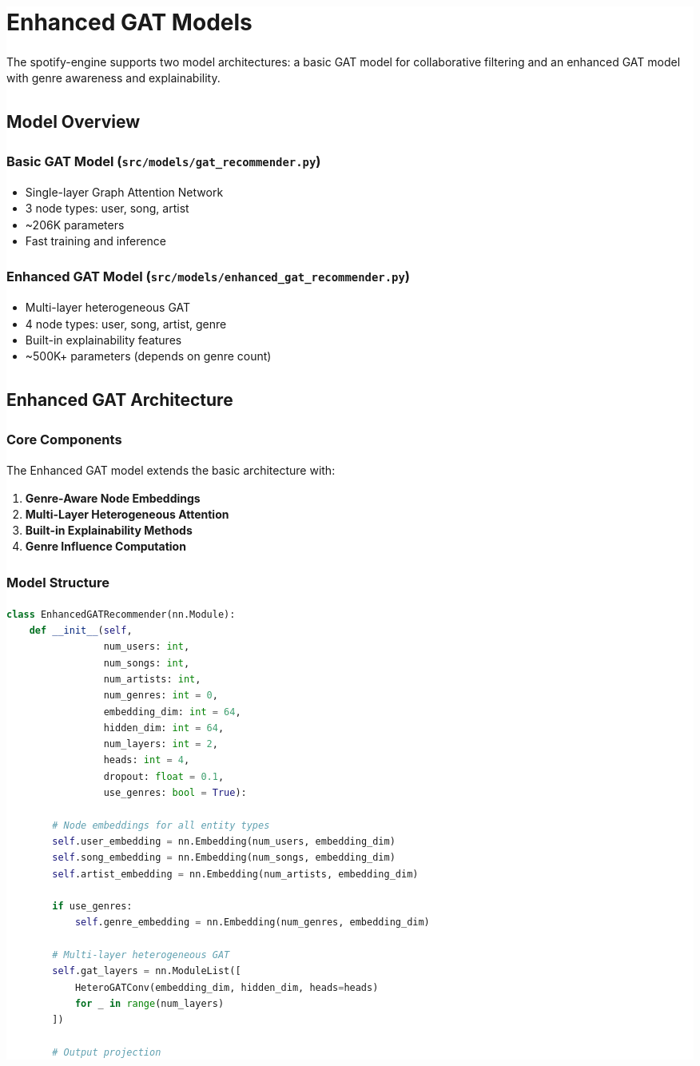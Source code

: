 # Enhanced GAT Models

The spotify-engine supports two model architectures: a basic GAT model for collaborative filtering and an enhanced GAT model with genre awareness and explainability.

## Model Overview

### Basic GAT Model (`src/models/gat_recommender.py`)
- Single-layer Graph Attention Network
- 3 node types: user, song, artist
- ~206K parameters
- Fast training and inference

### Enhanced GAT Model (`src/models/enhanced_gat_recommender.py`)
- Multi-layer heterogeneous GAT
- 4 node types: user, song, artist, genre
- Built-in explainability features
- ~500K+ parameters (depends on genre count)

## Enhanced GAT Architecture

### Core Components

The Enhanced GAT model extends the basic architecture with:

1. **Genre-Aware Node Embeddings**
2. **Multi-Layer Heterogeneous Attention**
3. **Built-in Explainability Methods**
4. **Genre Influence Computation**

### Model Structure

```python
class EnhancedGATRecommender(nn.Module):
    def __init__(self, 
                 num_users: int, 
                 num_songs: int, 
                 num_artists: int,
                 num_genres: int = 0,
                 embedding_dim: int = 64,
                 hidden_dim: int = 64,
                 num_layers: int = 2,
                 heads: int = 4,
                 dropout: float = 0.1,
                 use_genres: bool = True):
        
        # Node embeddings for all entity types
        self.user_embedding = nn.Embedding(num_users, embedding_dim)
        self.song_embedding = nn.Embedding(num_songs, embedding_dim)
        self.artist_embedding = nn.Embedding(num_artists, embedding_dim)
        
        if use_genres:
            self.genre_embedding = nn.Embedding(num_genres, embedding_dim)
        
        # Multi-layer heterogeneous GAT
        self.gat_layers = nn.ModuleList([
            HeteroGATConv(embedding_dim, hidden_dim, heads=heads)
            for _ in range(num_layers)
        ])
        
        # Output projection
```